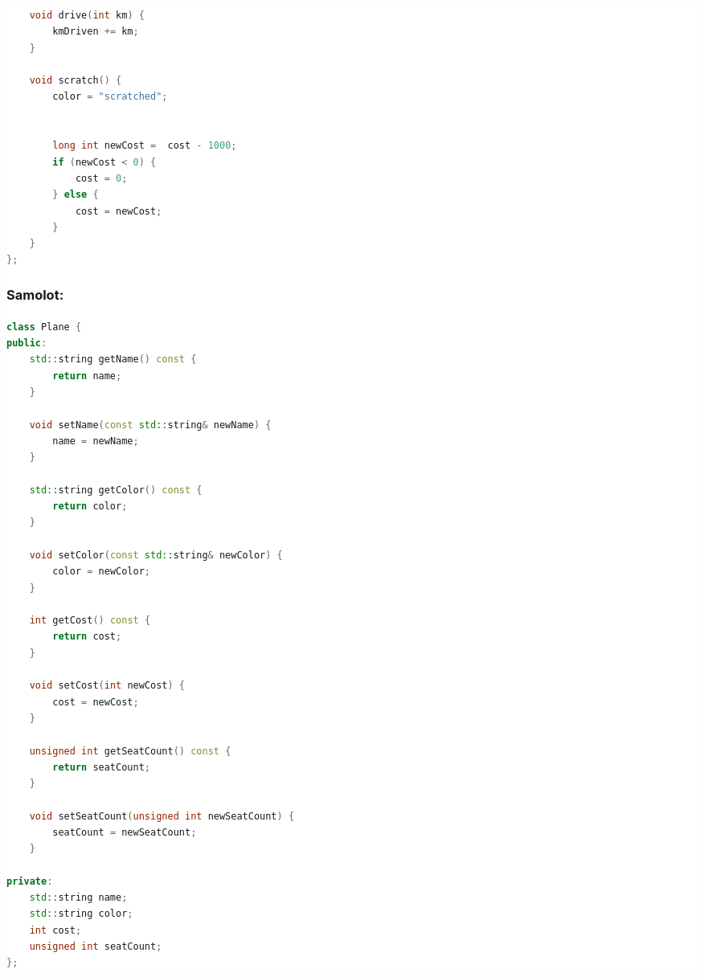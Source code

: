 ```cpp
	void drive(int km) {
	    kmDriven += km;
	}
	
	void scratch() {
	    color = "scratched";
	
	
	    long int newCost =  cost - 1000;
	    if (newCost < 0) {
	        cost = 0;
	    } else {
	        cost = newCost;
	    }
	}
};
```

### Samolot:

```cpp
class Plane {
public:
    std::string getName() const {
        return name;
    }

    void setName(const std::string& newName) {
        name = newName;
    }

    std::string getColor() const {
        return color;
    }

    void setColor(const std::string& newColor) {
        color = newColor;
    }

    int getCost() const {
        return cost;
    }

    void setCost(int newCost) {
        cost = newCost;
    }

    unsigned int getSeatCount() const {
        return seatCount;
    }

    void setSeatCount(unsigned int newSeatCount) {
        seatCount = newSeatCount;
    }

private:
    std::string name;
    std::string color;
    int cost;
    unsigned int seatCount;
};
```
